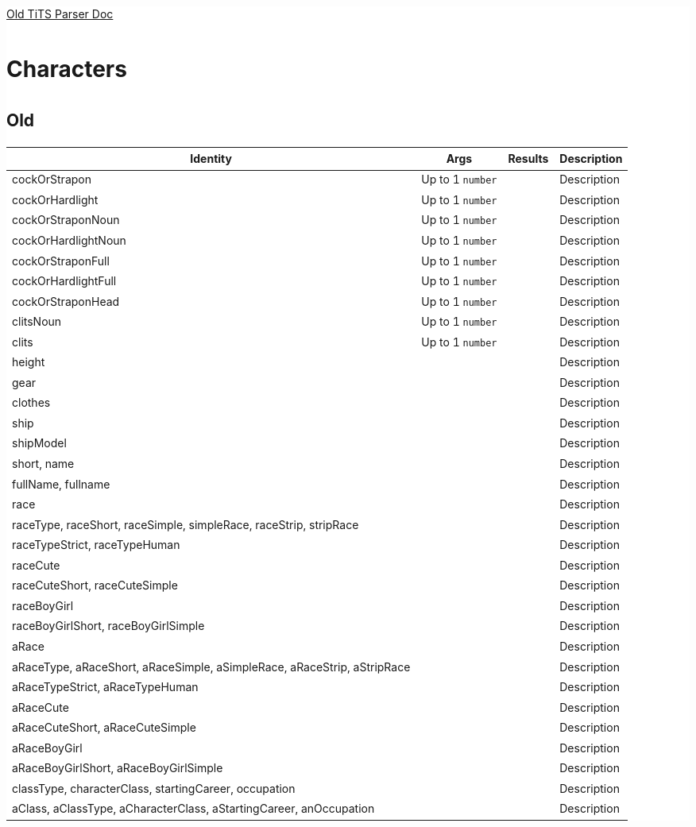 [Old TiTS Parser Doc](https://docs.google.com/document/d/1OI_BuyWxkAHno4yA7sGj1gCmLU62s9z6O1Gh40cfPt4/edit)
# Characters
## Old
|Identity | Args | Results | Description|
|---------|------|---------|-------------|
|cockOrStrapon|Up to 1 `number`||Description|
|cockOrHardlight|Up to 1 `number`||Description|
|cockOrStraponNoun|Up to 1 `number`||Description|
|cockOrHardlightNoun|Up to 1 `number`||Description|
|cockOrStraponFull|Up to 1 `number`||Description|
|cockOrHardlightFull|Up to 1 `number`||Description|
|cockOrStraponHead|Up to 1 `number`||Description|
|clitsNoun|Up to 1 `number`||Description|
|clits|Up to 1 `number`||Description|
|height|||Description|
|gear|||Description|
|clothes|||Description|
|ship|||Description|
|shipModel|||Description|
|short, name|||Description|
|fullName, fullname|||Description|
|race|||Description|
|raceType, raceShort, raceSimple, simpleRace, raceStrip, stripRace|||Description|
|raceTypeStrict, raceTypeHuman|||Description|
|raceCute|||Description|
|raceCuteShort, raceCuteSimple|||Description|
|raceBoyGirl|||Description|
|raceBoyGirlShort, raceBoyGirlSimple|||Description|
|aRace|||Description|
|aRaceType, aRaceShort, aRaceSimple, aSimpleRace, aRaceStrip, aStripRace|||Description|
|aRaceTypeStrict, aRaceTypeHuman|||Description|
|aRaceCute|||Description|
|aRaceCuteShort, aRaceCuteSimple|||Description|
|aRaceBoyGirl|||Description|
|aRaceBoyGirlShort, aRaceBoyGirlSimple|||Description|
|classType, characterClass, startingCareer, occupation|||Description|
|aClass, aClassType, aCharacterClass, aStartingCareer, anOccupation|||Description|